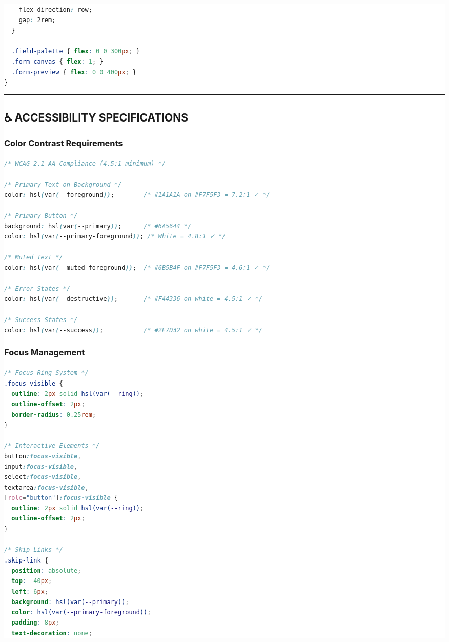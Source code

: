 ```css
    flex-direction: row;
    gap: 2rem;
  }

  .field-palette { flex: 0 0 300px; }
  .form-canvas { flex: 1; }
  .form-preview { flex: 0 0 400px; }
}
```

---

## **♿ ACCESSIBILITY SPECIFICATIONS**

### **Color Contrast Requirements**
```css
/* WCAG 2.1 AA Compliance (4.5:1 minimum) */

/* Primary Text on Background */
color: hsl(var(--foreground));        /* #1A1A1A on #F7F5F3 = 7.2:1 ✓ */

/* Primary Button */
background: hsl(var(--primary));      /* #6A5644 */
color: hsl(var(--primary-foreground)); /* White = 4.8:1 ✓ */

/* Muted Text */
color: hsl(var(--muted-foreground));  /* #6B5B4F on #F7F5F3 = 4.6:1 ✓ */

/* Error States */
color: hsl(var(--destructive));       /* #F44336 on white = 4.5:1 ✓ */

/* Success States */
color: hsl(var(--success));           /* #2E7D32 on white = 4.5:1 ✓ */
```

### **Focus Management**
```css
/* Focus Ring System */
.focus-visible {
  outline: 2px solid hsl(var(--ring));
  outline-offset: 2px;
  border-radius: 0.25rem;
}

/* Interactive Elements */
button:focus-visible,
input:focus-visible,
select:focus-visible,
textarea:focus-visible,
[role="button"]:focus-visible {
  outline: 2px solid hsl(var(--ring));
  outline-offset: 2px;
}

/* Skip Links */
.skip-link {
  position: absolute;
  top: -40px;
  left: 6px;
  background: hsl(var(--primary));
  color: hsl(var(--primary-foreground));
  padding: 8px;
  text-decoration: none;
```